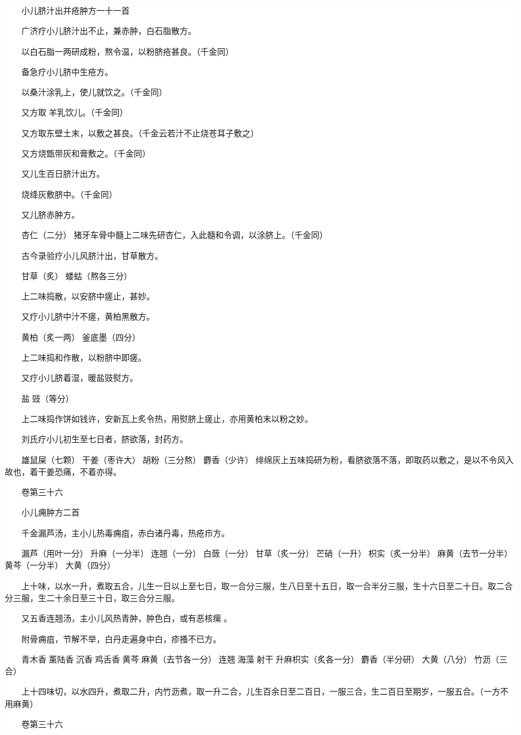 
　　小儿脐汁出并疮肿方一十一首

　　广济疗小儿脐汁出不止，兼赤肿，白石脂散方。

　　以白石脂一两研成粉，熬令温，以粉脐疮甚良。（千金同）

　　备急疗小儿脐中生疮方。

　　以桑汁涂乳上，使儿就饮之。（千金同）

　　又方取 羊乳饮儿。（千金同）

　　又方取东壁土末，以敷之甚良。（千金云若汁不止烧苍耳子敷之）

　　又方烧甑带灰和膏敷之。（千金同）

　　又儿生百日脐汁出方。

　　烧绛灰敷脐中。（千金同）

　　又儿脐赤肿方。

　　杏仁（二分） 猪牙车骨中髓上二味先研杏仁，入此髓和令调，以涂脐上。（千金同）

　　古今录验疗小儿风脐汁出，甘草散方。

　　甘草（炙） 蝼蛄（熬各三分）

　　上二味捣散，以安脐中瘥止，甚妙。

　　又疗小儿脐中汁不瘥，黄柏黑散方。

　　黄柏（炙一两） 釜底墨（四分）

　　上二味捣和作散，以粉脐中即瘥。

　　又疗小儿脐着湿，暖盐豉熨方。

　　盐 豉（等分）

　　上二味捣作饼如钱许，安新瓦上炙令热，用熨脐上瘥止，亦用黄柏末以粉之妙。

　　刘氏疗小儿初生至七日者，脐欲落，封药方。

　　雄鼠屎（七颗） 干姜（枣许大） 胡粉（三分熬） 麝香（少许） 绯绵灰上五味捣研为粉，看脐欲落不落，即取药以敷之，是以不令风入故也，着干姜恐痛，不着亦得。

　　卷第三十六

　　小儿痈肿方二首

　　千金漏芦汤，主小儿热毒痈疽，赤白诸丹毒，热疮疖方。

　　漏芦（用叶一分） 升麻（一分半） 连翘（一分） 白蔹（一分） 甘草（炙一分） 芒硝（一升） 枳实（炙一分半） 麻黄（去节一分半） 黄芩（一分半） 大黄（四分）

　　上十味，以水一升，煮取五合，儿生一日以上至七日，取一合分三服，生八日至十五日，取一合半分三服，生十六日至二十日。取二合分三服，生二十余日至三十日，取三合分三服。

　　又五香连翘汤，主小儿风热青肿，肿色白，或有恶核瘰 。

　　附骨痈疽，节解不举，白丹走遍身中白，疹搔不已方。

　　青木香 薰陆香 沉香 鸡舌香 黄芩 麻黄（去节各一分） 连翘 海藻 射干 升麻枳实（炙各一分） 麝香（半分研） 大黄（八分） 竹沥（三合）

　　上十四味切，以水四升，煮取二升，内竹沥煮，取一升二合，儿生百余日至二百日，一服三合，生二百日至期岁，一服五合。（一方不用麻黄）

　　卷第三十六
